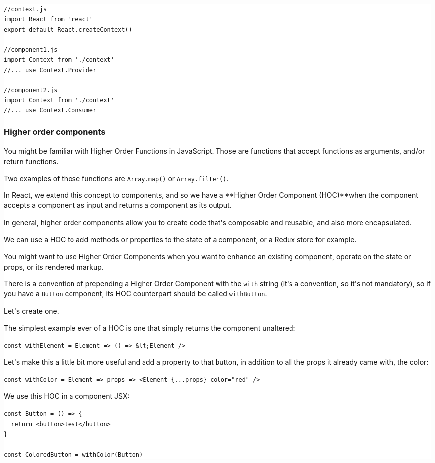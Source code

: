 ```
//context.js
import React from 'react'
export default React.createContext()

//component1.js
import Context from './context'
//... use Context.Provider

//component2.js
import Context from './context'
//... use Context.Consumer
```

### Higher order components

You might be familiar with Higher Order Functions in JavaScript. Those are functions that accept functions as arguments, and/or return functions.

Two examples of those functions are `Array.map()` or `Array.filter()`.

In React, we extend this concept to components, and so we have a **Higher Order Component (HOC)**when the component accepts a component as input and returns a component as its output.

In general, higher order components allow you to create code that's composable and reusable, and also more encapsulated.

We can use a HOC to add methods or properties to the state of a component, or a Redux store for example.

You might want to use Higher Order Components when you want to enhance an existing component, operate on the state or props, or its rendered markup.

There is a convention of prepending a Higher Order Component with the `with` string (it's a convention, so it's not mandatory), so if you have a `Button` component, its HOC counterpart should be called `withButton`.

Let's create one.

The simplest example ever of a HOC is one that simply returns the component unaltered:

```
const withElement = Element => () => &lt;Element />
```

Let's make this a little bit more useful and add a property to that button, in addition to all the props it already came with, the color:

```
const withColor = Element => props => <Element {...props} color="red" />
```

We use this HOC in a component JSX:

```
const Button = () => {
  return <button>test</button>
}

const ColoredButton = withColor(Button)
```

